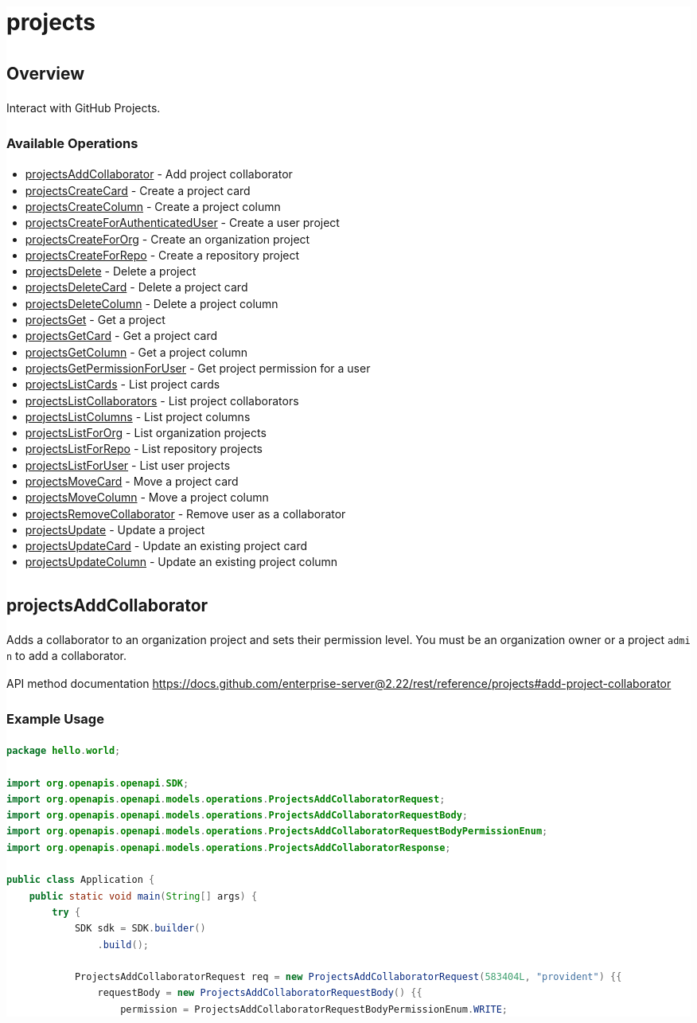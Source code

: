 # projects

## Overview

Interact with GitHub Projects.

### Available Operations

* [projectsAddCollaborator](#projectsaddcollaborator) - Add project collaborator
* [projectsCreateCard](#projectscreatecard) - Create a project card
* [projectsCreateColumn](#projectscreatecolumn) - Create a project column
* [projectsCreateForAuthenticatedUser](#projectscreateforauthenticateduser) - Create a user project
* [projectsCreateForOrg](#projectscreatefororg) - Create an organization project
* [projectsCreateForRepo](#projectscreateforrepo) - Create a repository project
* [projectsDelete](#projectsdelete) - Delete a project
* [projectsDeleteCard](#projectsdeletecard) - Delete a project card
* [projectsDeleteColumn](#projectsdeletecolumn) - Delete a project column
* [projectsGet](#projectsget) - Get a project
* [projectsGetCard](#projectsgetcard) - Get a project card
* [projectsGetColumn](#projectsgetcolumn) - Get a project column
* [projectsGetPermissionForUser](#projectsgetpermissionforuser) - Get project permission for a user
* [projectsListCards](#projectslistcards) - List project cards
* [projectsListCollaborators](#projectslistcollaborators) - List project collaborators
* [projectsListColumns](#projectslistcolumns) - List project columns
* [projectsListForOrg](#projectslistfororg) - List organization projects
* [projectsListForRepo](#projectslistforrepo) - List repository projects
* [projectsListForUser](#projectslistforuser) - List user projects
* [projectsMoveCard](#projectsmovecard) - Move a project card
* [projectsMoveColumn](#projectsmovecolumn) - Move a project column
* [projectsRemoveCollaborator](#projectsremovecollaborator) - Remove user as a collaborator
* [projectsUpdate](#projectsupdate) - Update a project
* [projectsUpdateCard](#projectsupdatecard) - Update an existing project card
* [projectsUpdateColumn](#projectsupdatecolumn) - Update an existing project column

## projectsAddCollaborator

Adds a collaborator to an organization project and sets their permission level. You must be an organization owner or a project `admin` to add a collaborator.

API method documentation
<https://docs.github.com/enterprise-server@2.22/rest/reference/projects#add-project-collaborator>

### Example Usage

```java
package hello.world;

import org.openapis.openapi.SDK;
import org.openapis.openapi.models.operations.ProjectsAddCollaboratorRequest;
import org.openapis.openapi.models.operations.ProjectsAddCollaboratorRequestBody;
import org.openapis.openapi.models.operations.ProjectsAddCollaboratorRequestBodyPermissionEnum;
import org.openapis.openapi.models.operations.ProjectsAddCollaboratorResponse;

public class Application {
    public static void main(String[] args) {
        try {
            SDK sdk = SDK.builder()
                .build();

            ProjectsAddCollaboratorRequest req = new ProjectsAddCollaboratorRequest(583404L, "provident") {{
                requestBody = new ProjectsAddCollaboratorRequestBody() {{
                    permission = ProjectsAddCollaboratorRequestBodyPermissionEnum.WRITE;
```